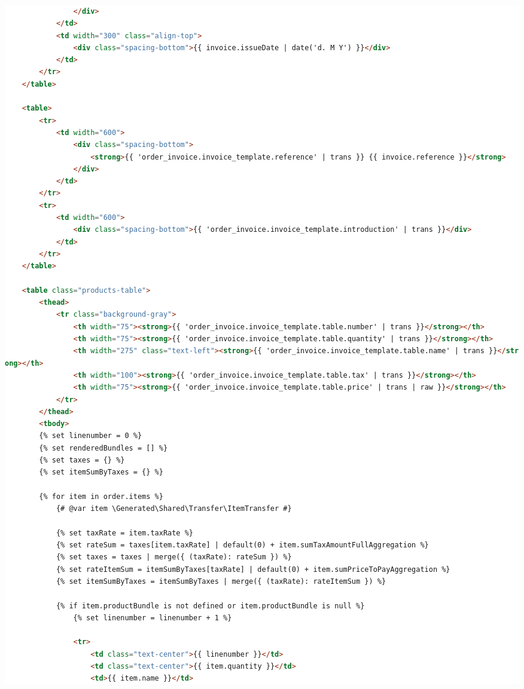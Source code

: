 ```html
                </div>
            </td>
            <td width="300" class="align-top">
                <div class="spacing-bottom">{{ invoice.issueDate | date('d. M Y') }}</div>
            </td>
        </tr>
    </table>

    <table>
        <tr>
            <td width="600">
                <div class="spacing-bottom">
                    <strong>{{ 'order_invoice.invoice_template.reference' | trans }} {{ invoice.reference }}</strong>
                </div>
            </td>
        </tr>
        <tr>
            <td width="600">
                <div class="spacing-bottom">{{ 'order_invoice.invoice_template.introduction' | trans }}</div>
            </td>
        </tr>
    </table>

    <table class="products-table">
        <thead>
            <tr class="background-gray">
                <th width="75"><strong>{{ 'order_invoice.invoice_template.table.number' | trans }}</strong></th>
                <th width="75"><strong>{{ 'order_invoice.invoice_template.table.quantity' | trans }}</strong></th>
                <th width="275" class="text-left"><strong>{{ 'order_invoice.invoice_template.table.name' | trans }}</strong></th>
                <th width="100"><strong>{{ 'order_invoice.invoice_template.table.tax' | trans }}</strong></th>
                <th width="75"><strong>{{ 'order_invoice.invoice_template.table.price' | trans | raw }}</strong></th>
            </tr>
        </thead>
        <tbody>
        {% set linenumber = 0 %}
        {% set renderedBundles = [] %}
        {% set taxes = {} %}
        {% set itemSumByTaxes = {} %}

        {% for item in order.items %}
            {# @var item \Generated\Shared\Transfer\ItemTransfer #}

            {% set taxRate = item.taxRate %}
            {% set rateSum = taxes[item.taxRate] | default(0) + item.sumTaxAmountFullAggregation %}
            {% set taxes = taxes | merge({ (taxRate): rateSum }) %}
            {% set rateItemSum = itemSumByTaxes[taxRate] | default(0) + item.sumPriceToPayAggregation %}
            {% set itemSumByTaxes = itemSumByTaxes | merge({ (taxRate): rateItemSum }) %}

            {% if item.productBundle is not defined or item.productBundle is null %}
                {% set linenumber = linenumber + 1 %}

                <tr>
                    <td class="text-center">{{ linenumber }}</td>
                    <td class="text-center">{{ item.quantity }}</td>
                    <td>{{ item.name }}</td>
```